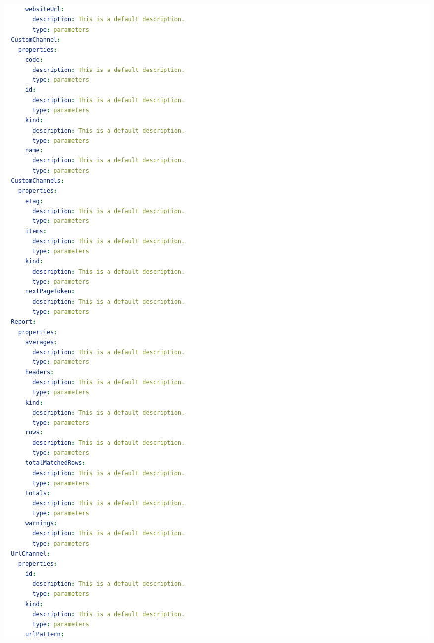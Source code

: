 ```yaml
      websiteUrl:
        description: This is a default description.
        type: parameters
  CustomChannel:
    properties:
      code:
        description: This is a default description.
        type: parameters
      id:
        description: This is a default description.
        type: parameters
      kind:
        description: This is a default description.
        type: parameters
      name:
        description: This is a default description.
        type: parameters
  CustomChannels:
    properties:
      etag:
        description: This is a default description.
        type: parameters
      items:
        description: This is a default description.
        type: parameters
      kind:
        description: This is a default description.
        type: parameters
      nextPageToken:
        description: This is a default description.
        type: parameters
  Report:
    properties:
      averages:
        description: This is a default description.
        type: parameters
      headers:
        description: This is a default description.
        type: parameters
      kind:
        description: This is a default description.
        type: parameters
      rows:
        description: This is a default description.
        type: parameters
      totalMatchedRows:
        description: This is a default description.
        type: parameters
      totals:
        description: This is a default description.
        type: parameters
      warnings:
        description: This is a default description.
        type: parameters
  UrlChannel:
    properties:
      id:
        description: This is a default description.
        type: parameters
      kind:
        description: This is a default description.
        type: parameters
      urlPattern:
```